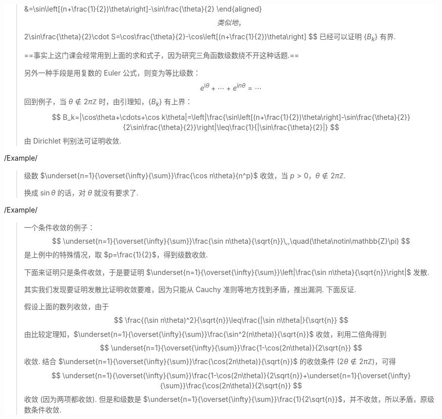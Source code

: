 > &=\sin\left[(n+\frac{1}{2})\theta\right]-\sin\frac{\theta}{2}
> \end{aligned}
> $$
> 类似地，
> $$
> 2\sin\frac{\theta}{2}\cdot S=\cos\frac{\theta}{2}-\cos\left[(n+\frac{1}{2})\theta\right]
> $$
> 已经可以证明 $\{B_k\}$ 有界.
>
> ==事实上这门课会经常用到上面的求和式子，因为研究三角函数级数绕不开这种话题.==
>
> 另外一种手段是用复数的 Euler 公式，则变为等比级数：
> $$
> e^{\text{i}\theta}+\cdots+e^{\text{i}n\theta}=\cdots
> $$
> 回到例子，当 $\theta\notin2\pi\mathbb{Z}$ 时，由引理知，$\{B_k\}$ 有上界：
> $$
> B_k=|\cos\theta+\cdots+\cos k\theta|=\left|\frac{\sin\left[(n+\frac{1}{2})\theta\right]-\sin\frac{\theta}{2}}{2\sin\frac{\theta}{2}}\right|\leq\frac{1}{|\sin\frac{\theta}{2}|}
> $$
> 由 Dirichlet 判别法可证明收敛.

/Example/

> 级数 $\underset{n=1}{\overset{\infty}{\sum}}\frac{\cos n\theta}{n^p}$ 收敛，当 $p>0$，$\theta\notin2\pi\mathbb{Z}$.
>
> 换成 $\sin\theta$ 的话，对 $\theta$ 就没有要求了.

/Example/

> 一个条件收敛的例子：
> $$
> \underset{n=1}{\overset{\infty}{\sum}}\frac{\sin n\theta}{\sqrt{n}}\,,\quad(\theta\notin\mathbb{Z}\pi)
> $$
> 是上例中的特殊情况，取 $p=\frac{1}{2}$，得到级数收敛.
>
> 下面来证明只是条件收敛，于是要证明 $\underset{n=1}{\overset{\infty}{\sum}}\left|\frac{\sin n\theta}{\sqrt{n}}\right|$ 发散.
>
> 其实我们发现要证明发散比证明收敛要难，因为只能从 Cauchy 准则等地方找到矛盾，推出漏洞. 下面反证.
>
> 假设上面的数列收敛，由于
> $$
> \frac{(\sin n\theta)^2}{\sqrt{n}}\leq\frac{|\sin n\theta|}{\sqrt{n}}
> $$
> 由比较定理知，$\underset{n=1}{\overset{\infty}{\sum}}\frac{\sin^2(n\theta)}{\sqrt{n}}$ 收敛，利用二倍角得到
> $$
> \underset{n=1}{\overset{\infty}{\sum}}\frac{1-\cos(2n\theta)}{2\sqrt{n}}
> $$
> 收敛. 结合 $\underset{n=1}{\overset{\infty}{\sum}}\frac{\cos(2n\theta)}{\sqrt{n}}$ 的收敛条件 ($2\theta\notin2\pi\mathbb{Z}$)，可得
> $$
> \underset{n=1}{\overset{\infty}{\sum}}\frac{1-\cos(2n\theta)}{2\sqrt{n}}+\underset{n=1}{\overset{\infty}{\sum}}\frac{\cos(2n\theta)}{2\sqrt{n}}
> $$
> 收敛 (因为两项都收敛). 但是和级数是 $\underset{n=1}{\overset{\infty}{\sum}}\frac{1}{2\sqrt{n}}$，并不收敛，所以矛盾，原级数条件收敛.
